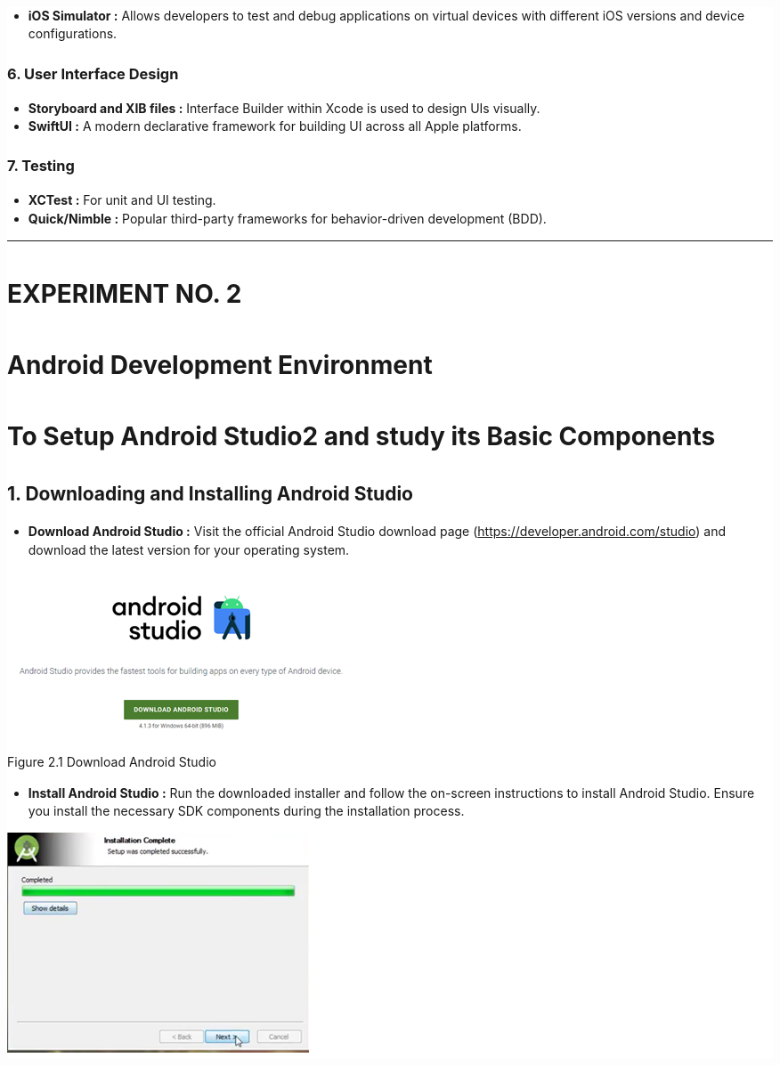 - **iOS Simulator :** Allows developers to test and debug applications on virtual devices with different iOS versions and device configurations. 
### 6. User Interface Design 
- **Storyboard and XIB files :** Interface Builder within Xcode is used to design UIs visually. 
- **SwiftUI :** A modern declarative framework for building UI across all Apple platforms. 
### 7. Testing 
- **XCTest :** For unit and UI testing. 
- **Quick/Nimble :** Popular third-party frameworks for behavior-driven development (BDD). 
 
---
 
# EXPERIMENT NO. 2 
# Android Development Environment 
# To Setup Android Studio2 and study its Basic Components 
## 1. Downloading and Installing Android Studio 
- **Download Android Studio :** Visit the official Android Studio download page 
(https://developer.android.com/studio) and download the latest version for your operating system. 
 
![](android-file-pictures/2.1.jpg)

Figure 2.1 Download Android Studio 
- **Install Android Studio :** Run the downloaded installer and follow the on-screen instructions to install Android Studio. Ensure you install the necessary SDK components during the installation process. 
 
![](android-file-pictures/2.2.jpg)
